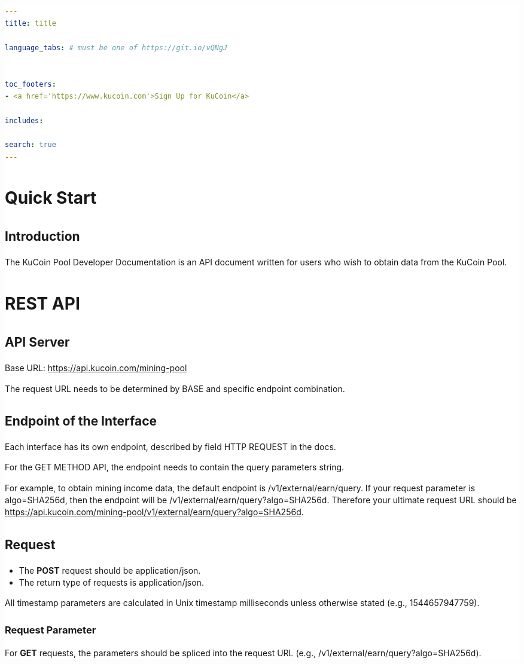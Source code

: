 ```yaml
---
title: title

language_tabs: # must be one of https://git.io/vQNgJ


toc_footers:
- <a href='https://www.kucoin.com'>Sign Up for KuCoin</a>

includes:

search: true
---
```


# Quick Start
## Introduction
The KuCoin Pool Developer Documentation is an API document written for users who wish to obtain data from the KuCoin Pool.


# REST API
## API Server
Base URL: https://api.kucoin.com/mining-pool

The request URL needs to be determined by BASE and specific endpoint combination.

## Endpoint of the Interface
Each interface has its own endpoint, described by field HTTP REQUEST in the docs.

For the GET METHOD API, the endpoint needs to contain the query parameters string.

For example, to obtain mining income data, the default endpoint is /v1/external/earn/query. If your request parameter is algo=SHA256d, then the endpoint will be /v1/external/earn/query?algo=SHA256d. Therefore your ultimate request URL should be https://api.kucoin.com/mining-pool/v1/external/earn/query?algo=SHA256d.

## Request
- The **POST** request should be application/json.
- The return type of requests is application/json.

All timestamp parameters are calculated in Unix timestamp milliseconds unless otherwise stated (e.g., 1544657947759).

### Request Parameter
For **GET** requests, the parameters should be spliced into the request URL (e.g., /v1/external/earn/query?algo=SHA256d).
